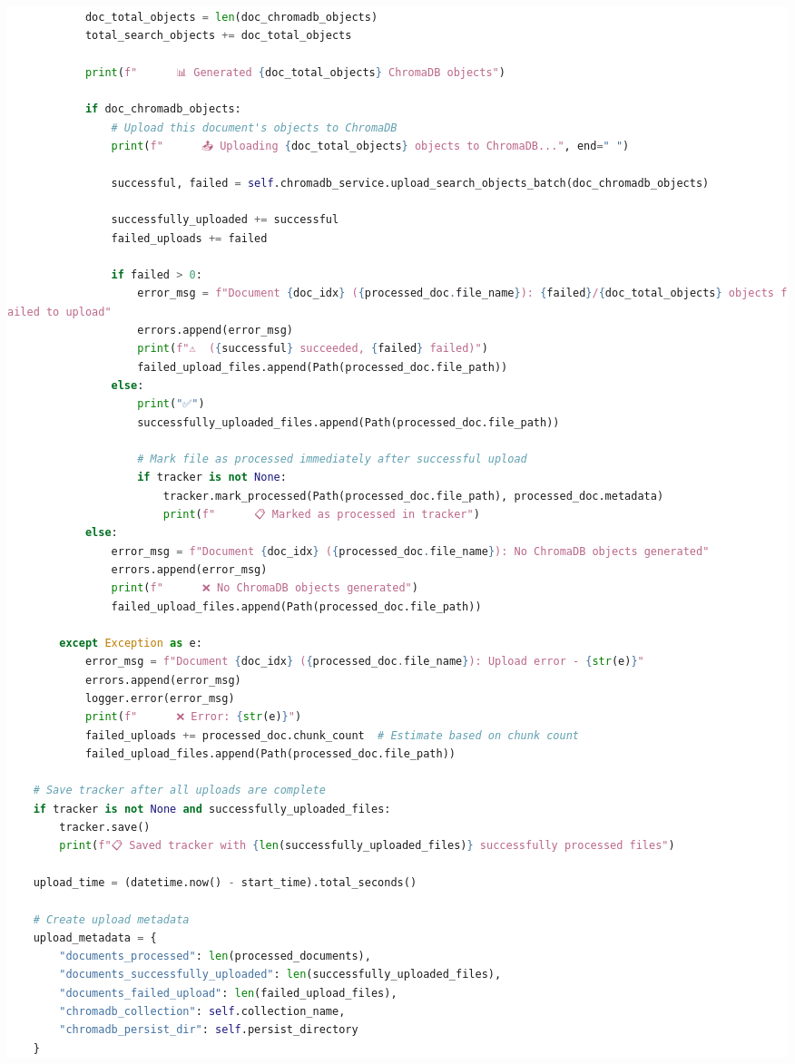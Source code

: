 ```python
            doc_total_objects = len(doc_chromadb_objects)
            total_search_objects += doc_total_objects

            print(f"      📊 Generated {doc_total_objects} ChromaDB objects")

            if doc_chromadb_objects:
                # Upload this document's objects to ChromaDB
                print(f"      📤 Uploading {doc_total_objects} objects to ChromaDB...", end=" ")

                successful, failed = self.chromadb_service.upload_search_objects_batch(doc_chromadb_objects)

                successfully_uploaded += successful
                failed_uploads += failed

                if failed > 0:
                    error_msg = f"Document {doc_idx} ({processed_doc.file_name}): {failed}/{doc_total_objects} objects failed to upload"
                    errors.append(error_msg)
                    print(f"⚠️  ({successful} succeeded, {failed} failed)")
                    failed_upload_files.append(Path(processed_doc.file_path))
                else:
                    print("✅")
                    successfully_uploaded_files.append(Path(processed_doc.file_path))

                    # Mark file as processed immediately after successful upload
                    if tracker is not None:
                        tracker.mark_processed(Path(processed_doc.file_path), processed_doc.metadata)
                        print(f"      📋 Marked as processed in tracker")
            else:
                error_msg = f"Document {doc_idx} ({processed_doc.file_name}): No ChromaDB objects generated"
                errors.append(error_msg)
                print(f"      ❌ No ChromaDB objects generated")
                failed_upload_files.append(Path(processed_doc.file_path))

        except Exception as e:
            error_msg = f"Document {doc_idx} ({processed_doc.file_name}): Upload error - {str(e)}"
            errors.append(error_msg)
            logger.error(error_msg)
            print(f"      ❌ Error: {str(e)}")
            failed_uploads += processed_doc.chunk_count  # Estimate based on chunk count
            failed_upload_files.append(Path(processed_doc.file_path))

    # Save tracker after all uploads are complete
    if tracker is not None and successfully_uploaded_files:
        tracker.save()
        print(f"📋 Saved tracker with {len(successfully_uploaded_files)} successfully processed files")

    upload_time = (datetime.now() - start_time).total_seconds()

    # Create upload metadata
    upload_metadata = {
        "documents_processed": len(processed_documents),
        "documents_successfully_uploaded": len(successfully_uploaded_files),
        "documents_failed_upload": len(failed_upload_files),
        "chromadb_collection": self.collection_name,
        "chromadb_persist_dir": self.persist_directory
    }

```